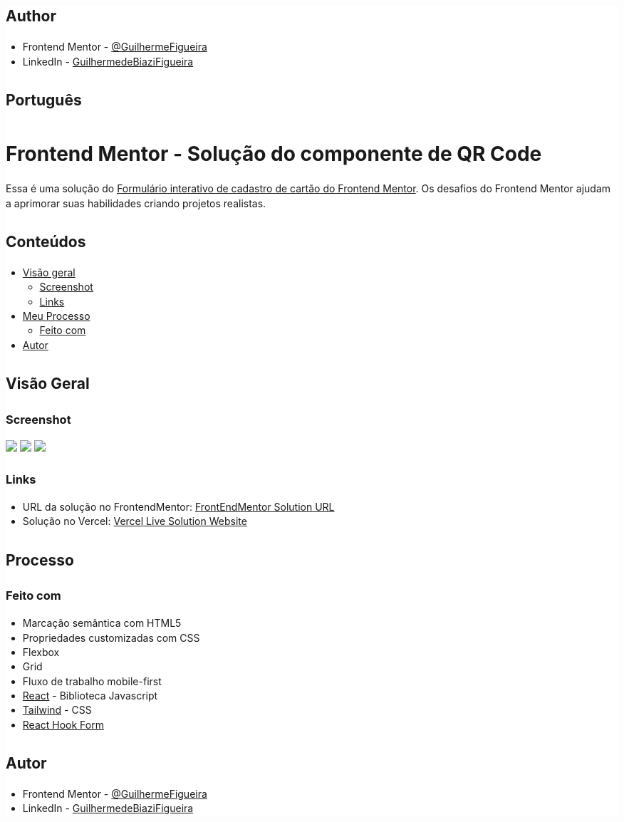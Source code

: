 ## Author

- Frontend Mentor - [@GuilhermeFigueira](https://www.frontendmentor.io/profile/GuilhermeFigueira)
- LinkedIn - [GuilhermedeBiaziFigueira](https://www.linkedin.com/in/guilherme-de-biazi-figueira-a77aa3250/)

## Português

# Frontend Mentor - Solução do componente de QR Code

Essa é uma solução do [Formulário interativo de cadastro de cartão do Frontend Mentor](https://www.frontendmentor.io/challenges/interactive-card-details-form-XpS8cKZDWw). Os desafios do Frontend Mentor ajudam a aprimorar suas habilidades criando projetos realistas.

## Conteúdos

- [Visão geral](#visão-geral)
  - [Screenshot](#screenshot)
  - [Links](#links)
- [Meu Processo](#processo)
  - [Feito com](#feito-com)
- [Autor](#autor)

## Visão Geral

### Screenshot

<img width="550px"  src="https://user-images.githubusercontent.com/95925774/223144144-c1a78b4b-bbf1-4b95-b2a2-3eebfcd884fe.png">
<img width="550px"  src="https://user-images.githubusercontent.com/95925774/223144104-ec0ef70b-845a-44cb-8f71-1e1e7ae4d394.png">
<img width="150px"  src="https://user-images.githubusercontent.com/95925774/223145278-d66ce449-7e78-4a62-afdf-7d05158e8528.png">

### Links

- URL da solução no FrontendMentor: <a href="https://www.frontendmentor.io/solutions/interactive-card-form-with-react-hook-form-d3zXeeVkTh" target="_blank">FrontEndMentor Solution URL</a>
- Solução no Vercel: <a href="https://interative-card-form-guilhermefigueira.vercel.app" target="_blank">Vercel Live Solution Website</a>

## Processo

### Feito com

- Marcação semântica com HTML5
- Propriedades customizadas com CSS
- Flexbox
- Grid
- Fluxo de trabalho mobile-first
- [React](https://reactjs.org/) - Biblioteca Javascript
- [Tailwind](https://tailwindcss.com) - CSS
- [React Hook Form](https://react-hook-form.com)

## Autor

- Frontend Mentor - [@GuilhermeFigueira](https://www.frontendmentor.io/profile/GuilhermeFigueira)
- LinkedIn - [GuilhermedeBiaziFigueira](https://www.linkedin.com/in/guilherme-de-biazi-figueira-a77aa3250/)
